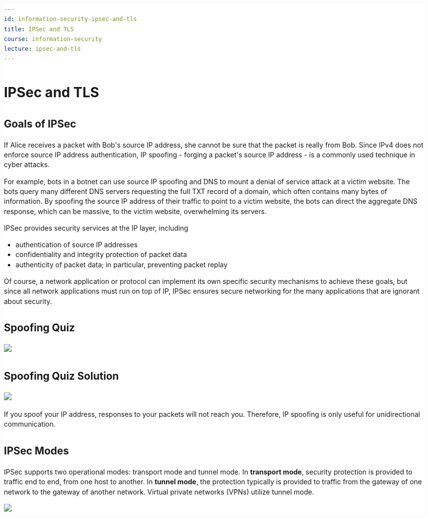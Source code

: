 ```yaml
---
id: information-security-ipsec-and-tls
title: IPSec and TLS
course: information-security
lecture: ipsec-and-tls
---
```


# IPSec and TLS

## Goals of IPSec
If Alice receives a packet with Bob's source IP address, she cannot be sure that the packet is really from Bob. Since IPv4 does not enforce source IP address authentication, IP spoofing - forging a packet's source IP address - is a commonly used technique in cyber attacks.

For example, bots in a botnet can use source IP spoofing and DNS to mount a denial of service attack at a victim website. The bots query many different DNS servers requesting the full TXT record of a domain, which often contains many bytes of information. By spoofing the source IP address of their traffic to point to a victim website, the bots can direct the aggregate DNS response, which can be massive, to the victim website, overwhelming its servers.

IPSec provides security services at the IP layer, including
- authentication of source IP addresses
- confidentiality and integrity protection of packet data
- authenticity of packet data; in particular, preventing packet replay

Of course, a network application or protocol can implement its own specific security mechanisms to achieve these goals, but since all network applications must run on top of IP, IPSec ensures secure networking for the many applications that are ignorant about security.

## Spoofing Quiz
![](https://assets.omscs.io/notes/1DD688E5-257A-4BD1-A26F-EA39E51D9B39.png)

## Spoofing Quiz Solution
![](https://assets.omscs.io/notes/D5A3CBE4-FC07-4B05-9A8E-58657B7FB1DB.png)

If you spoof your IP address, responses to your packets will not reach you. Therefore, IP spoofing is only useful for unidirectional communication.

## IPSec Modes
IPSec supports two operational modes: transport mode and tunnel mode. In **transport mode**, security protection is provided to traffic end to end, from one host to another. In **tunnel mode**, the protection typically is provided to traffic from the gateway of one network to the gateway of another network. Virtual private networks (VPNs) utilize tunnel mode.

![](https://assets.omscs.io/notes/CA683B2D-615D-498E-BC9C-881607CE8DD4.png)
